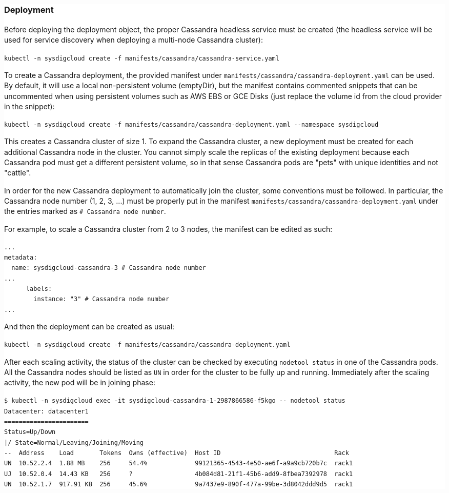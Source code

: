 ### Deployment

Before deploying the deployment object, the proper Cassandra headless service must be created (the headless 
service will be used for service discovery when deploying a multi-node Cassandra cluster):

```
kubectl -n sysdigcloud create -f manifests/cassandra/cassandra-service.yaml
```

To create a Cassandra deployment, the provided manifest under `manifests/cassandra/cassandra-deployment.yaml` 
can be used. By default, it will use a local non-persistent volume (emptyDir), but the manifest 
contains commented snippets that can be uncommented when using persistent volumes such as AWS EBS or 
GCE Disks (just replace the volume id from the cloud provider in the snippet):

```
kubectl -n sysdigcloud create -f manifests/cassandra/cassandra-deployment.yaml --namespace sysdigcloud
```

This creates a Cassandra cluster of size 1. To expand the Cassandra cluster, a new deployment must 
be created for each additional Cassandra node in the cluster. You cannot simply scale the replicas of 
the existing deployment because each Cassandra pod must get a different persistent volume, so in 
that sense Cassandra pods are "pets" with unique identities and not "cattle".

In order for the new Cassandra deployment to automatically join the cluster, some conventions must 
be followed. In particular, the Cassandra node number (1, 2, 3, ...) must be properly put in the 
manifest `manifests/cassandra/cassandra-deployment.yaml` under the entries marked as `# Cassandra node number`.

For example, to scale a Cassandra cluster from 2 to 3 nodes, the manifest can be edited as such:

```
...
metadata:
  name: sysdigcloud-cassandra-3 # Cassandra node number
...
      labels:
        instance: "3" # Cassandra node number
...
```

And then the deployment can be created as usual:

```
kubectl -n sysdigcloud create -f manifests/cassandra/cassandra-deployment.yaml
```

After each scaling activity, the status of the cluster can be checked by executing 
`nodetool status` in one of the Cassandra pods. All the Cassandra nodes should be listed 
as `UN` in order for the cluster to be fully up and running. Immediately after the scaling 
activity, the new pod will be in joining phase:

```
$ kubectl -n sysdigcloud exec -it sysdigcloud-cassandra-1-2987866586-f5kgo -- nodetool status
Datacenter: datacenter1
=======================
Status=Up/Down
|/ State=Normal/Leaving/Joining/Moving
--  Address    Load       Tokens  Owns (effective)  Host ID                               Rack
UN  10.52.2.4  1.88 MB    256     54.4%             99121365-4543-4e50-ae6f-a9a9cb720b7c  rack1
UJ  10.52.0.4  14.43 KB   256     ?                 4b084d81-21f1-45b6-add9-8fbea7392978  rack1
UN  10.52.1.7  917.91 KB  256     45.6%             9a7437e9-890f-477a-99be-3d8042ddd9d5  rack1
```
